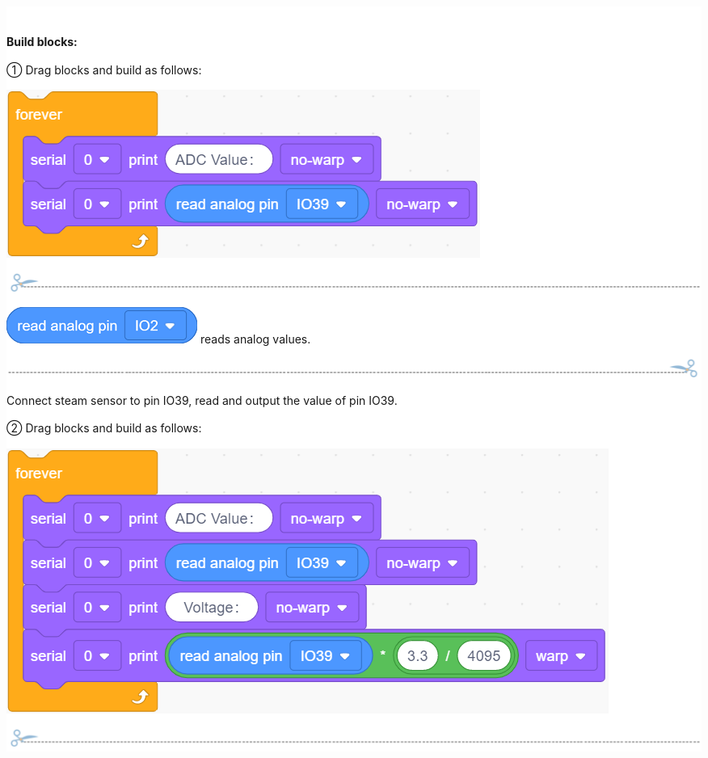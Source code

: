    <br>

   **Build blocks:**

   ① Drag blocks and build as follows:

   ![图片不存在](media/d0cde6a22d2d363b94c7c971e7f538d1.png)
   
   ![图片不存在](media/35ed2fcd5aea903247f69dc65eeeafdc.png)
   
   ![图片不存在](media/readanalog.png) reads analog values.
   
   ![图片不存在](media/44ec79a7b20118c7414b12461405431d.png)
   
   Connect steam sensor to pin IO39, read and output the value of pin IO39.
   
   ② Drag blocks and build as follows:
   
   ![图片不存在](media/005a7c26ab03c5dd3c761ee632f8bad8.png)
   
   ![图片不存在](media/35ed2fcd5aea903247f69dc65eeeafdc.png)
   